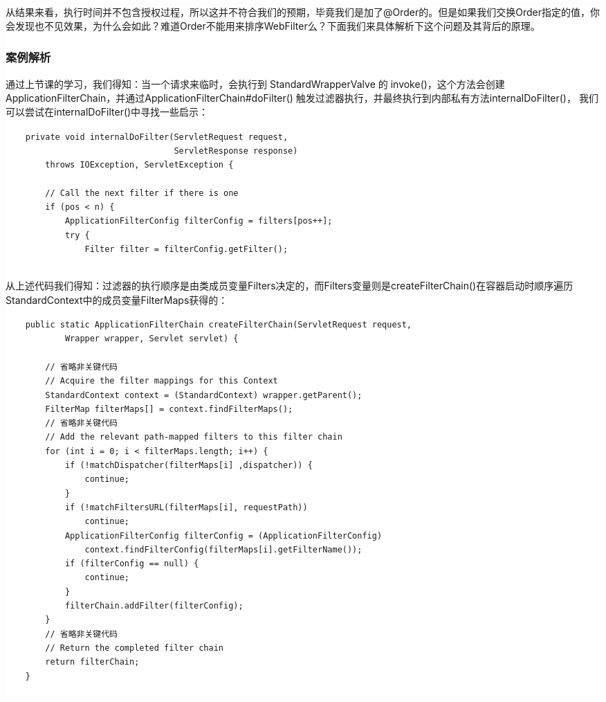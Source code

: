 从结果来看，执行时间并不包含授权过程，所以这并不符合我们的预期，毕竟我们是加了\@Order的。但是如果我们交换Order指定的值，你会发现也不见效果，为什么会如此？难道Order不能用来排序WebFilter么？下面我们来具体解析下这个问题及其背后的原理。

### 案例解析

通过上节课的学习，我们得知：当一个请求来临时，会执行到 StandardWrapperValve 的 invoke\(\)，这个方法会创建 ApplicationFilterChain，并通过ApplicationFilterChain#doFilter\(\) 触发过滤器执行，并最终执行到内部私有方法internalDoFilter\(\)， 我们可以尝试在internalDoFilter\(\)中寻找一些启示：

```
    private void internalDoFilter(ServletRequest request,
                                  ServletResponse response)
        throws IOException, ServletException {
    
        // Call the next filter if there is one
        if (pos < n) {
            ApplicationFilterConfig filterConfig = filters[pos++];
            try {
                Filter filter = filterConfig.getFilter();
    

```

从上述代码我们得知：过滤器的执行顺序是由类成员变量Filters决定的，而Filters变量则是createFilterChain\(\)在容器启动时顺序遍历StandardContext中的成员变量FilterMaps获得的：

```
    public static ApplicationFilterChain createFilterChain(ServletRequest request,
            Wrapper wrapper, Servlet servlet) {
    
        // 省略非关键代码
        // Acquire the filter mappings for this Context
        StandardContext context = (StandardContext) wrapper.getParent();
        FilterMap filterMaps[] = context.findFilterMaps();
        // 省略非关键代码
        // Add the relevant path-mapped filters to this filter chain
        for (int i = 0; i < filterMaps.length; i++) {
            if (!matchDispatcher(filterMaps[i] ,dispatcher)) {
                continue;
            }
            if (!matchFiltersURL(filterMaps[i], requestPath))
                continue;
            ApplicationFilterConfig filterConfig = (ApplicationFilterConfig)
                context.findFilterConfig(filterMaps[i].getFilterName());
            if (filterConfig == null) {
                continue;
            }
            filterChain.addFilter(filterConfig);
        }
        // 省略非关键代码
        // Return the completed filter chain
        return filterChain;
    }
    

```
